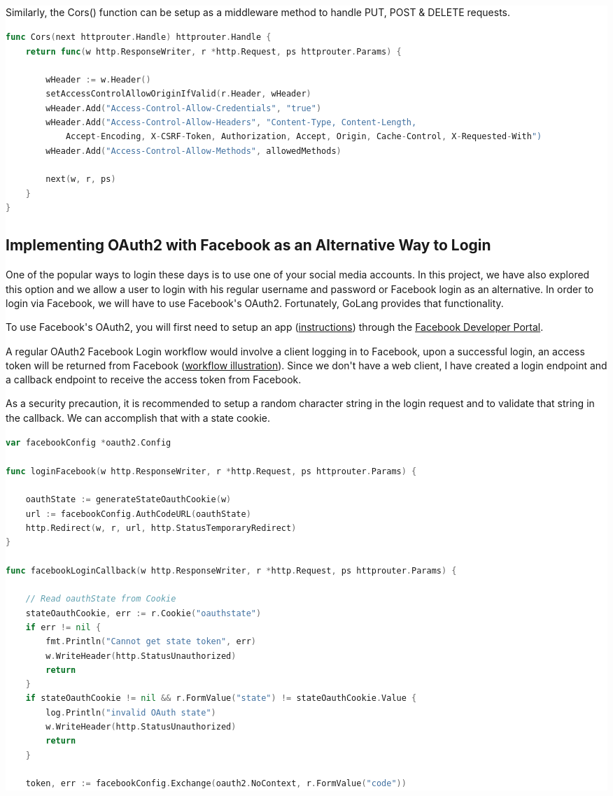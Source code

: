 Similarly, the Cors() function can be setup as a middleware method to handle PUT, POST & DELETE requests.
```go
func Cors(next httprouter.Handle) httprouter.Handle {
	return func(w http.ResponseWriter, r *http.Request, ps httprouter.Params) {

		wHeader := w.Header()
		setAccessControlAllowOriginIfValid(r.Header, wHeader)
		wHeader.Add("Access-Control-Allow-Credentials", "true")
		wHeader.Add("Access-Control-Allow-Headers", "Content-Type, Content-Length, 
            Accept-Encoding, X-CSRF-Token, Authorization, Accept, Origin, Cache-Control, X-Requested-With")
		wHeader.Add("Access-Control-Allow-Methods", allowedMethods)

		next(w, r, ps)
	}
}
```

## Implementing OAuth2 with Facebook as an Alternative Way to Login
One of the popular ways to login these days is to use one of your social media accounts. In this project, we have also explored this option and we allow a user to login with his regular username and password or Facebook login as an alternative. In order to login via Facebook, we will have to use Facebook's OAuth2. Fortunately, GoLang provides that functionality.

To use Facebook's OAuth2, you will first need to setup an app ([instructions](https://dzone.com/articles/implementing-oauth2-social-login-with-facebook-par)) through the [Facebook Developer Portal](https://developers.facebook.com/).  

A regular OAuth2 Facebook Login workflow would involve a client logging in to Facebook, upon a successful login, an access token will be returned from Facebook ([workflow illustration](https://dzone.com/articles/implementing-oauth2-social-login-with-facebook-par-1)). Since we don't have a web client, I have created a login endpoint and a callback endpoint to receive the access token from Facebook.

As a security precaution, it is recommended to setup a random character string in the login request and to validate that string in the callback. We can accomplish that with a state cookie.

```go
var facebookConfig *oauth2.Config

func loginFacebook(w http.ResponseWriter, r *http.Request, ps httprouter.Params) {

	oauthState := generateStateOauthCookie(w)
	url := facebookConfig.AuthCodeURL(oauthState)
	http.Redirect(w, r, url, http.StatusTemporaryRedirect)
}

func facebookLoginCallback(w http.ResponseWriter, r *http.Request, ps httprouter.Params) {

	// Read oauthState from Cookie
	stateOauthCookie, err := r.Cookie("oauthstate")
	if err != nil {
		fmt.Println("Cannot get state token", err)
		w.WriteHeader(http.StatusUnauthorized)
		return
	}
	if stateOauthCookie != nil && r.FormValue("state") != stateOauthCookie.Value {
		log.Println("invalid OAuth state")
		w.WriteHeader(http.StatusUnauthorized)
		return
	}

	token, err := facebookConfig.Exchange(oauth2.NoContext, r.FormValue("code"))
```